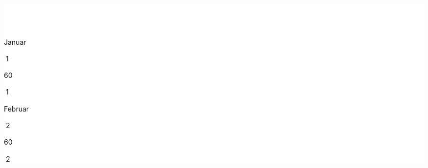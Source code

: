 <td style="border-right: 0.5pt solid ; " align="center" valign="top" charoff="50">

 

</td>

<td style align="center" valign="top" charoff="50">

 

</td>

</tr>

<tr>

<td style="border-right: 0.5pt solid ; " align="center" valign="top" charoff="50">

Januar

</td>

<td style="border-right: 0.5pt solid ; " align="center" valign="top" charoff="50">

 1

</td>

<td style="border-right: 0.5pt solid ; " align="center" valign="top" charoff="50">

60

</td>

<td style align="center" valign="top" charoff="50">

 1

</td>

</tr>

<tr>

<td style="border-right: 0.5pt solid ; " align="center" valign="top" charoff="50">

Februar

</td>

<td style="border-right: 0.5pt solid ; " align="center" valign="top" charoff="50">

 2

</td>

<td style="border-right: 0.5pt solid ; " align="center" valign="top" charoff="50">

60

</td>

<td style align="center" valign="top" charoff="50">

 2

</td>
